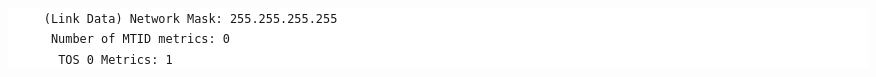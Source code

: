 ```
     (Link Data) Network Mask: 255.255.255.255
      Number of MTID metrics: 0
       TOS 0 Metrics: 1 
```

